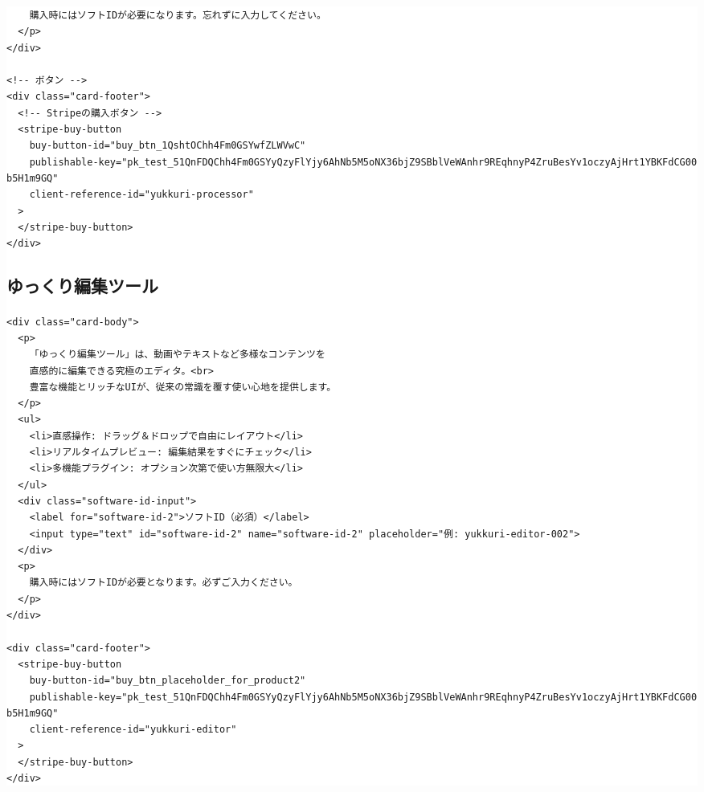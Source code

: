         購入時にはソフトIDが必要になります。忘れずに入力してください。
      </p>
    </div>

    <!-- ボタン -->
    <div class="card-footer">
      <!-- Stripeの購入ボタン -->
      <stripe-buy-button
        buy-button-id="buy_btn_1QshtOChh4Fm0GSYwfZLWVwC"
        publishable-key="pk_test_51QnFDQChh4Fm0GSYyQzyFlYjy6AhNb5M5oNX36bjZ9SBblVeWAnhr9REqhnyP4ZruBesYv1oczyAjHrt1YBKFdCG00b5H1m9GQ"
        client-reference-id="yukkuri-processor"
      >
      </stripe-buy-button>
    </div>
  </div>

  
  <div class="product-card">
    <div class="card-header" style="background-image: url('/assets/img/product2.jpg');">
      <h2>ゆっくり編集ツール</h2>
    </div>

    <div class="card-body">
      <p>
        「ゆっくり編集ツール」は、動画やテキストなど多様なコンテンツを  
        直感的に編集できる究極のエディタ。<br>
        豊富な機能とリッチなUIが、従来の常識を覆す使い心地を提供します。
      </p>
      <ul>
        <li>直感操作: ドラッグ＆ドロップで自由にレイアウト</li>
        <li>リアルタイムプレビュー: 編集結果をすぐにチェック</li>
        <li>多機能プラグイン: オプション次第で使い方無限大</li>
      </ul>
      <div class="software-id-input">
        <label for="software-id-2">ソフトID（必須）</label>
        <input type="text" id="software-id-2" name="software-id-2" placeholder="例: yukkuri-editor-002">
      </div>
      <p>
        購入時にはソフトIDが必要となります。必ずご入力ください。
      </p>
    </div>

    <div class="card-footer">
      <stripe-buy-button
        buy-button-id="buy_btn_placeholder_for_product2"
        publishable-key="pk_test_51QnFDQChh4Fm0GSYyQzyFlYjy6AhNb5M5oNX36bjZ9SBblVeWAnhr9REqhnyP4ZruBesYv1oczyAjHrt1YBKFdCG00b5H1m9GQ"
        client-reference-id="yukkuri-editor"
      >
      </stripe-buy-button>
    </div>
  </div>

</div>
